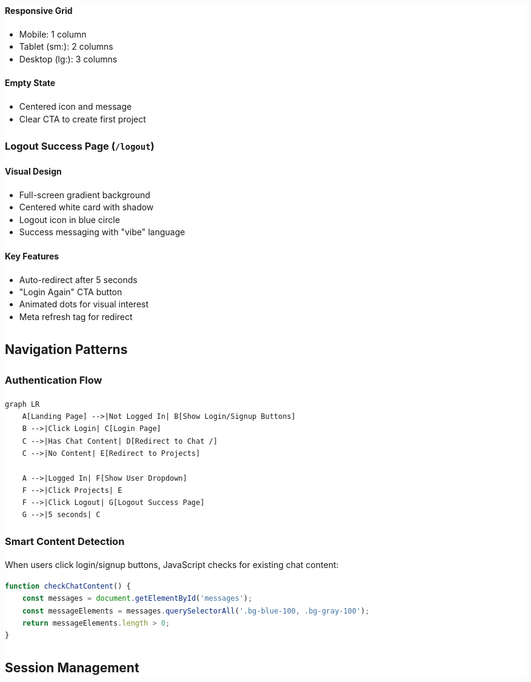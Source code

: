 #### Responsive Grid
- Mobile: 1 column
- Tablet (sm:): 2 columns
- Desktop (lg:): 3 columns

#### Empty State
- Centered icon and message
- Clear CTA to create first project

### Logout Success Page (`/logout`)

#### Visual Design
- Full-screen gradient background
- Centered white card with shadow
- Logout icon in blue circle
- Success messaging with "vibe" language

#### Key Features
- Auto-redirect after 5 seconds
- "Login Again" CTA button
- Animated dots for visual interest
- Meta refresh tag for redirect

## Navigation Patterns

### Authentication Flow

```mermaid
graph LR
    A[Landing Page] -->|Not Logged In| B[Show Login/Signup Buttons]
    B -->|Click Login| C[Login Page]
    C -->|Has Chat Content| D[Redirect to Chat /]
    C -->|No Content| E[Redirect to Projects]

    A -->|Logged In| F[Show User Dropdown]
    F -->|Click Projects| E
    F -->|Click Logout| G[Logout Success Page]
    G -->|5 seconds| C
```

### Smart Content Detection
When users click login/signup buttons, JavaScript checks for existing chat content:
```javascript
function checkChatContent() {
    const messages = document.getElementById('messages');
    const messageElements = messages.querySelectorAll('.bg-blue-100, .bg-gray-100');
    return messageElements.length > 0;
}
```

## Session Management
